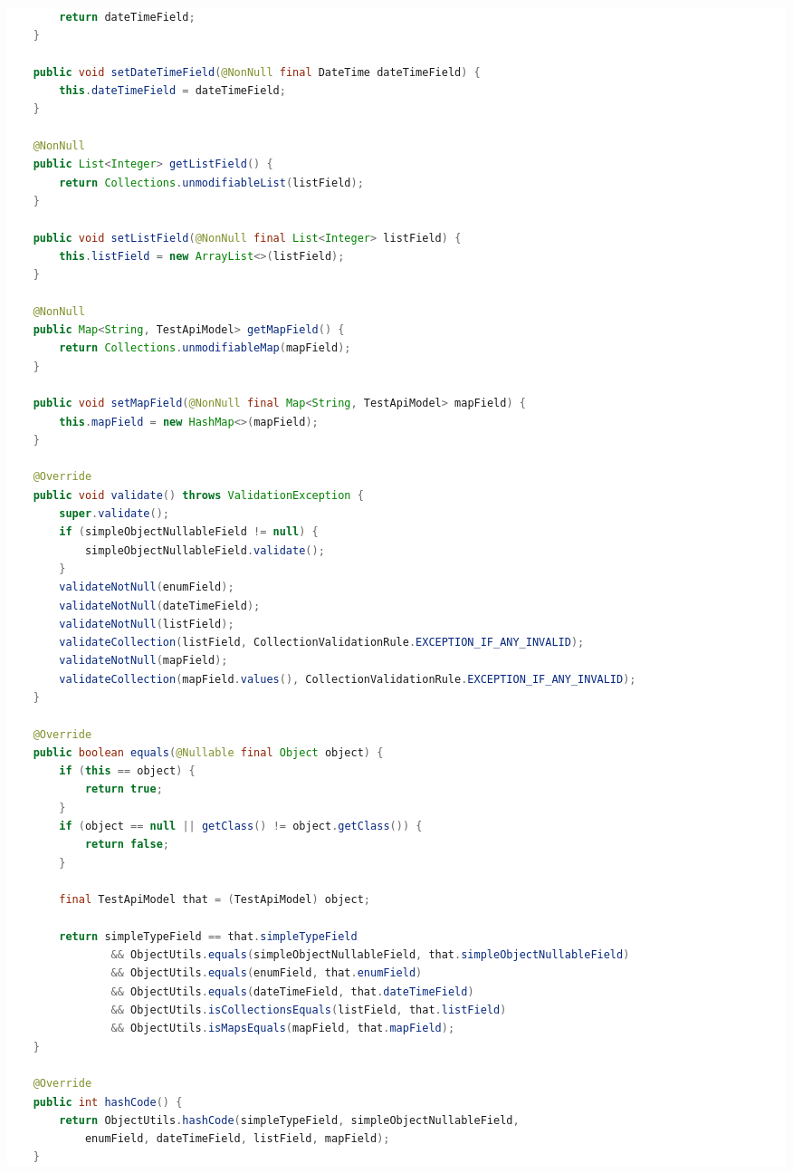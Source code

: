 ```java
        return dateTimeField;
    }

    public void setDateTimeField(@NonNull final DateTime dateTimeField) {
        this.dateTimeField = dateTimeField;
    }

    @NonNull
    public List<Integer> getListField() {
        return Collections.unmodifiableList(listField);
    }

    public void setListField(@NonNull final List<Integer> listField) {
        this.listField = new ArrayList<>(listField);
    }

    @NonNull
    public Map<String, TestApiModel> getMapField() {
        return Collections.unmodifiableMap(mapField);
    }

    public void setMapField(@NonNull final Map<String, TestApiModel> mapField) {
        this.mapField = new HashMap<>(mapField);
    }

    @Override
    public void validate() throws ValidationException {
        super.validate();
        if (simpleObjectNullableField != null) {
            simpleObjectNullableField.validate();
        }
        validateNotNull(enumField);
        validateNotNull(dateTimeField);
        validateNotNull(listField);
        validateCollection(listField, CollectionValidationRule.EXCEPTION_IF_ANY_INVALID);
        validateNotNull(mapField);
        validateCollection(mapField.values(), CollectionValidationRule.EXCEPTION_IF_ANY_INVALID);
    }

    @Override
    public boolean equals(@Nullable final Object object) {
        if (this == object) {
            return true;
        }
        if (object == null || getClass() != object.getClass()) {
            return false;
        }

        final TestApiModel that = (TestApiModel) object;

        return simpleTypeField == that.simpleTypeField
                && ObjectUtils.equals(simpleObjectNullableField, that.simpleObjectNullableField)
                && ObjectUtils.equals(enumField, that.enumField)
                && ObjectUtils.equals(dateTimeField, that.dateTimeField)
                && ObjectUtils.isCollectionsEquals(listField, that.listField)
                && ObjectUtils.isMapsEquals(mapField, that.mapField);
    }

    @Override
    public int hashCode() {
        return ObjectUtils.hashCode(simpleTypeField, simpleObjectNullableField,
            enumField, dateTimeField, listField, mapField);
    }
```